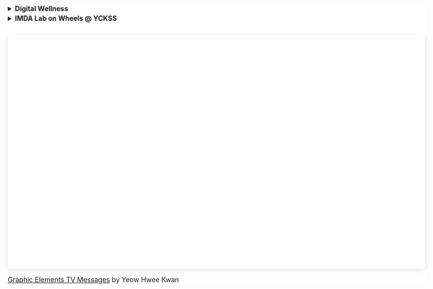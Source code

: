 </summary></details>
</div>
<div class="isomer-accordion-group isomer-accordion isomer-accordion-white" data-type="detailGroup">
<details class="isomer-details"><summary><strong>Digital&nbsp;Wellness</strong>
</summary></details>
</div>
<div data-type=" width="100%" height="auto" style="width:100%;height:50%">
<details class="isomer-details"><summary><strong>IMDA&nbsp;Lab&nbsp;on&nbsp;Wheels&nbsp;@&nbsp;YCKSS</strong>
</summary></details>
</div>
<p></p>
</div>
                        </details></div>
												
<div style="position: relative; width: 100%; height: 0; padding-top: 56.2500%;
 padding-bottom: 0; box-shadow: 0 2px 8px 0 rgba(63,69,81,0.16); margin-top: 1.6em; margin-bottom: 0.9em; overflow: hidden;
 border-radius: 8px; will-change: transform;">
  <iframe allow="fullscreen" allowfullscreen="allowfullscreen" src="https://www.canva.com/design/DAGe2-EdzKQ/MIVdOE7NiCIk71xFFVnkHA/view?embed" style="position: absolute; width: 100%; height: 100%; top: 0; left: 0; border: none; padding: 0;margin: 0;" loading="lazy">
  </iframe>
</div>
<a rel="noopener" target="_blank" href="https://www.canva.com/design/DAGe2-EdzKQ/MIVdOE7NiCIk71xFFVnkHA/view?utm_content=DAGe2-EdzKQ&amp;utm_campaign=designshare&amp;utm_medium=embeds&amp;utm_source=link">Graphic Elements TV Messages</a> by Yeow Hwee Kwan